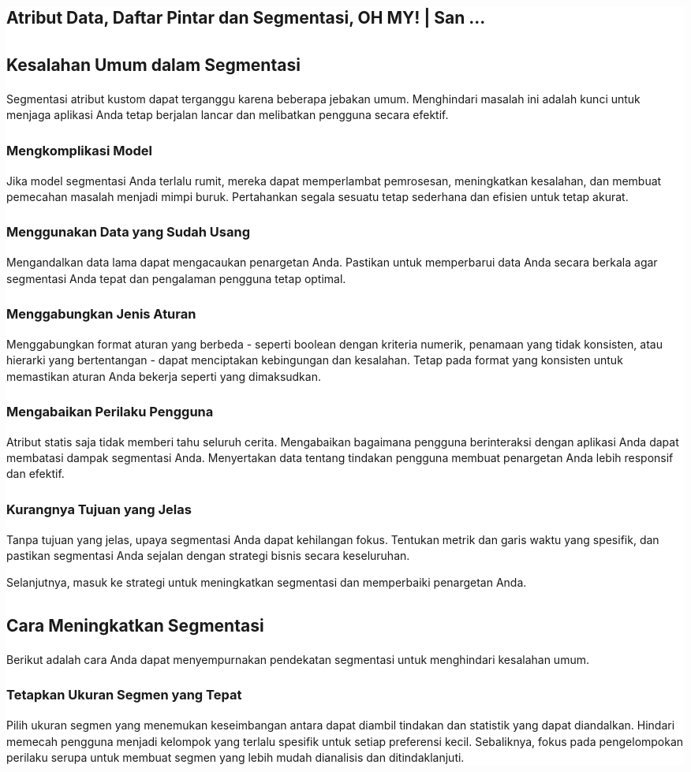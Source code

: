 ## Atribut Data, Daftar Pintar dan Segmentasi, OH MY! | San ...

<iframe src="https://www.youtube.com/embed/HzFUdPZzaGE" aria-label="YouTube video player" frameborder="0" allow="accelerometer; autoplay; clipboard-write; encrypted-media; gyroscope; picture-in-picture; web-share" referrerpolicy="strict-origin-when-cross-origin" style="width: 100%; height: 500px;" allowfullscreen></iframe>

## Kesalahan Umum dalam Segmentasi

Segmentasi atribut kustom dapat terganggu karena beberapa jebakan umum. Menghindari masalah ini adalah kunci untuk menjaga aplikasi Anda tetap berjalan lancar dan melibatkan pengguna secara efektif.

### Mengkomplikasi Model

Jika model segmentasi Anda terlalu rumit, mereka dapat memperlambat pemrosesan, meningkatkan kesalahan, dan membuat pemecahan masalah menjadi mimpi buruk. Pertahankan segala sesuatu tetap sederhana dan efisien untuk tetap akurat.

### Menggunakan Data yang Sudah Usang

Mengandalkan data lama dapat mengacaukan penargetan Anda. Pastikan untuk memperbarui data Anda secara berkala agar segmentasi Anda tepat dan pengalaman pengguna tetap optimal.

### Menggabungkan Jenis Aturan

Menggabungkan format aturan yang berbeda - seperti boolean dengan kriteria numerik, penamaan yang tidak konsisten, atau hierarki yang bertentangan - dapat menciptakan kebingungan dan kesalahan. Tetap pada format yang konsisten untuk memastikan aturan Anda bekerja seperti yang dimaksudkan.

### Mengabaikan Perilaku Pengguna

Atribut statis saja tidak memberi tahu seluruh cerita. Mengabaikan bagaimana pengguna berinteraksi dengan aplikasi Anda dapat membatasi dampak segmentasi Anda. Menyertakan data tentang tindakan pengguna membuat penargetan Anda lebih responsif dan efektif.

### Kurangnya Tujuan yang Jelas

Tanpa tujuan yang jelas, upaya segmentasi Anda dapat kehilangan fokus. Tentukan metrik dan garis waktu yang spesifik, dan pastikan segmentasi Anda sejalan dengan strategi bisnis secara keseluruhan.

Selanjutnya, masuk ke strategi untuk meningkatkan segmentasi dan memperbaiki penargetan Anda.

## Cara Meningkatkan Segmentasi

Berikut adalah cara Anda dapat menyempurnakan pendekatan segmentasi untuk menghindari kesalahan umum.

### Tetapkan Ukuran Segmen yang Tepat

Pilih ukuran segmen yang menemukan keseimbangan antara dapat diambil tindakan dan statistik yang dapat diandalkan. Hindari memecah pengguna menjadi kelompok yang terlalu spesifik untuk setiap preferensi kecil. Sebaliknya, fokus pada pengelompokan perilaku serupa untuk membuat segmen yang lebih mudah dianalisis dan ditindaklanjuti.
